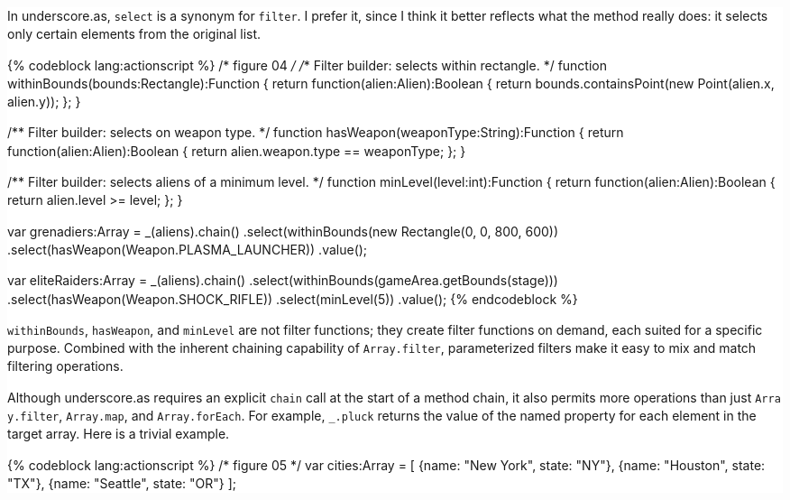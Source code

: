 In underscore.as, `select` is a synonym for `filter`. I prefer it, since I think
it better reflects what the method really does: it selects only certain elements
from the original list.

{% codeblock lang:actionscript %}
/* figure 04 */
/** Filter builder: selects within rectangle. */
function withinBounds(bounds:Rectangle):Function {
  return function(alien:Alien):Boolean {
    return bounds.containsPoint(new Point(alien.x, alien.y));
  };
}

/** Filter builder: selects on weapon type. */
function hasWeapon(weaponType:String):Function {
  return function(alien:Alien):Boolean {
    return alien.weapon.type == weaponType;
  };
}

/** Filter builder: selects aliens of a minimum level. */
function minLevel(level:int):Function {
  return function(alien:Alien):Boolean {
    return alien.level >= level;
  };
}

var grenadiers:Array = _(aliens).chain()
  .select(withinBounds(new Rectangle(0, 0, 800, 600))
  .select(hasWeapon(Weapon.PLASMA_LAUNCHER))
  .value();

var eliteRaiders:Array = _(aliens).chain()
  .select(withinBounds(gameArea.getBounds(stage)))
  .select(hasWeapon(Weapon.SHOCK_RIFLE))
  .select(minLevel(5))
  .value();
{% endcodeblock %}

`withinBounds`, `hasWeapon`, and `minLevel` are not filter functions; they
create filter functions on demand, each suited for a specific purpose. Combined
with the inherent chaining capability of `Array.filter`, parameterized filters
make it easy to mix and match filtering operations. 

Although underscore.as requires an explicit `chain` call at the start of a
method chain, it also permits more operations than just `Array.filter`,
`Array.map`, and `Array.forEach`. For example, `_.pluck` returns the value of
the named property for each element in the target array. Here is a trivial
example.

{% codeblock lang:actionscript %}
/* figure 05 */
var cities:Array = [
  {name: "New York", state: "NY"},
  {name: "Houston", state: "TX"},
  {name: "Seattle", state: "OR"}
];
